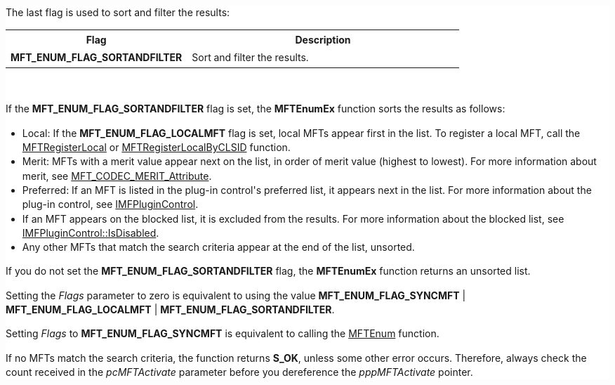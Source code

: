 




The last flag is used to sort and filter the results:



<table>
<tr>
<th>Flag</th>
<th>Description</th>
</tr>
<tr>
<td width="40%">
<a id="MFT_ENUM_FLAG_SORTANDFILTER"></a><a id="mft_enum_flag_sortandfilter"></a><b>MFT_ENUM_FLAG_SORTANDFILTER</b>

</td>
<td width="60%">
Sort and filter the results.

</td>
</tr>
</table>
 



If the <b>MFT_ENUM_FLAG_SORTANDFILTER</b> flag is set, the <b>MFTEnumEx</b> function sorts the results as follows:

<ul>
<li>Local: If the <b>MFT_ENUM_FLAG_LOCALMFT</b> flag is set, local MFTs appear first in the list. To register a local MFT, call the <a href="https://msdn.microsoft.com/802f7083-e224-4e5c-8a35-3e93da0cbd91">MFTRegisterLocal</a> or <a href="https://msdn.microsoft.com/80c45ac3-4487-41bf-a5f5-f459db3cd700">MFTRegisterLocalByCLSID</a> function.</li>
<li>Merit: MFTs with a merit value appear next on the list, in order of merit value (highest to lowest). For more information about merit, see <a href="https://msdn.microsoft.com/1df40a42-4c02-473f-a87f-2ae2d42e4f4e">MFT_CODEC_MERIT_Attribute</a>. </li>
<li>Preferred: If an MFT is listed in the plug-in control's preferred list, it appears next in the list. For more information about the plug-in control, see <a href="https://msdn.microsoft.com/cdc6fd4f-c544-43bb-ba99-5468ef49949d">IMFPluginControl</a>.</li>
<li>If an MFT appears on the blocked list, it is excluded from the results. For more information about the blocked list, see <a href="https://msdn.microsoft.com/75f4f3a2-198d-41c0-b0fa-4a1fbefad7b6">IMFPluginControl::IsDisabled</a>.</li>
<li>Any other MFTs that match the search criteria appear at the end of the list, unsorted.</li>
</ul>
If you do not set the <b>MFT_ENUM_FLAG_SORTANDFILTER</b> flag, the <b>MFTEnumEx</b> function returns an unsorted list.

Setting the <i>Flags</i> parameter to zero is equivalent to using the value <b>MFT_ENUM_FLAG_SYNCMFT</b> | <b>MFT_ENUM_FLAG_LOCALMFT</b> | <b>MFT_ENUM_FLAG_SORTANDFILTER</b>.

Setting <i>Flags</i> to <b>MFT_ENUM_FLAG_SYNCMFT</b> is equivalent to calling the <a href="https://msdn.microsoft.com/a3bd2b3c-0b0b-4d64-99cc-6093c773f71c">MFTEnum</a> function.

If no MFTs match the search criteria, the function returns <b>S_OK</b>, unless some other error occurs. Therefore, always check the count received in the <i>pcMFTActivate</i> parameter before you dereference the <i>pppMFTActivate</i> pointer.
